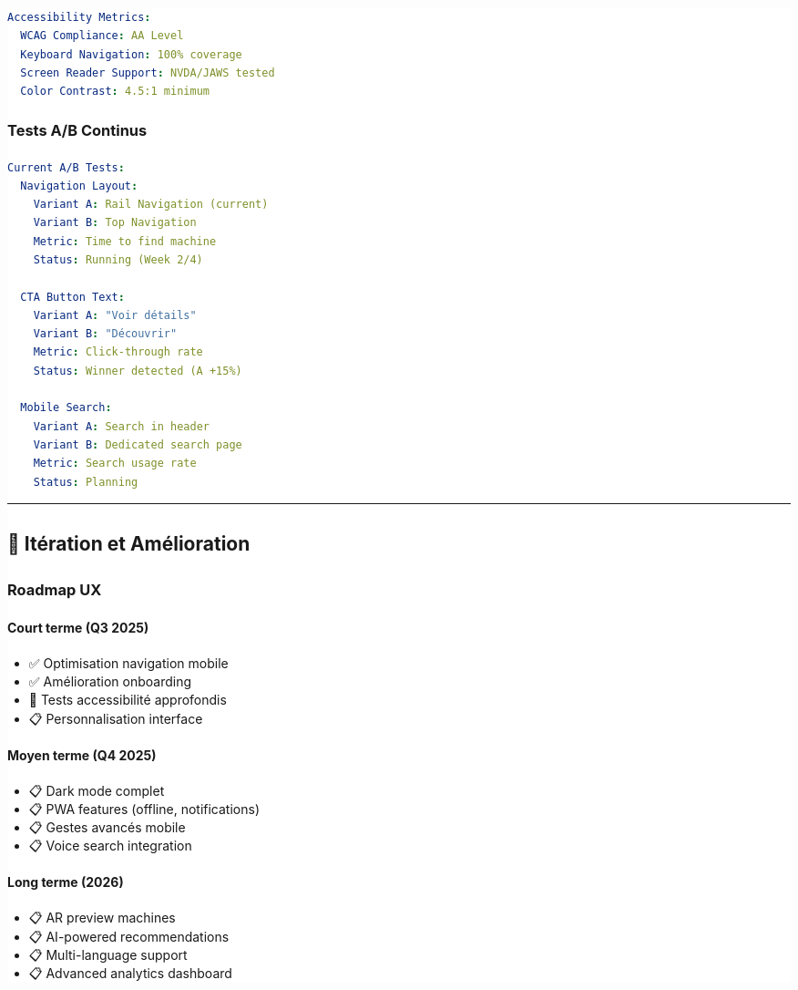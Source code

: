 ```yaml
Accessibility Metrics:
  WCAG Compliance: AA Level
  Keyboard Navigation: 100% coverage
  Screen Reader Support: NVDA/JAWS tested
  Color Contrast: 4.5:1 minimum
```

### Tests A/B Continus

```yaml
Current A/B Tests:
  Navigation Layout:
    Variant A: Rail Navigation (current)
    Variant B: Top Navigation
    Metric: Time to find machine
    Status: Running (Week 2/4)
    
  CTA Button Text:
    Variant A: "Voir détails"
    Variant B: "Découvrir"
    Metric: Click-through rate
    Status: Winner detected (A +15%)
    
  Mobile Search:
    Variant A: Search in header
    Variant B: Dedicated search page
    Metric: Search usage rate
    Status: Planning
```

---

## 🔄 Itération et Amélioration

### Roadmap UX

#### Court terme (Q3 2025)
- ✅ Optimisation navigation mobile
- ✅ Amélioration onboarding
- 🔄 Tests accessibilité approfondis
- 📋 Personnalisation interface

#### Moyen terme (Q4 2025)
- 📋 Dark mode complet
- 📋 PWA features (offline, notifications)
- 📋 Gestes avancés mobile
- 📋 Voice search integration

#### Long terme (2026)
- 📋 AR preview machines
- 📋 AI-powered recommendations
- 📋 Multi-language support
- 📋 Advanced analytics dashboard
